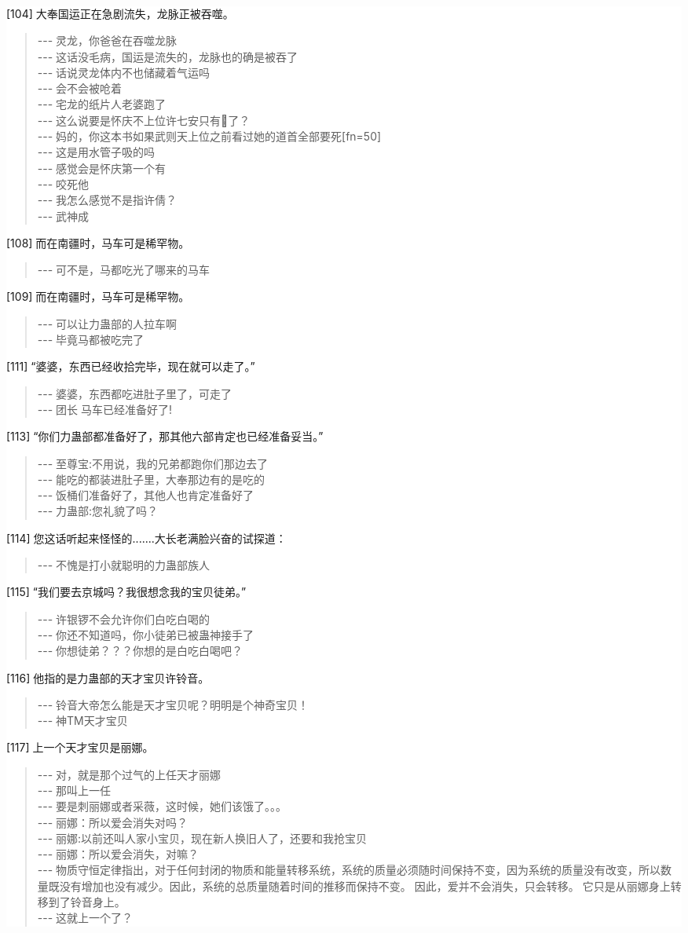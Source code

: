 [104] 大奉国运正在急剧流失，龙脉正被吞噬。
>--- 灵龙，你爸爸在吞噬龙脉<br>
>--- 这话没毛病，国运是流失的，龙脉也的确是被吞了<br>
>--- 话说灵龙体内不也储藏着气运吗<br>
>--- 会不会被呛着<br>
>--- 宅龙的纸片人老婆跑了<br>
>--- 这么说要是怀庆不上位许七安只有🤺了？<br>
>--- 妈的，你这本书如果武则天上位之前看过她的道首全部要死[fn=50]<br>
>--- 这是用水管子吸的吗<br>
>--- 感觉会是怀庆第一个有<br>
>--- 咬死他<br>
>--- 我怎么感觉不是指许倩？<br>
>--- 武神成<br>

[108] 而在南疆时，马车可是稀罕物。
>--- 可不是，马都吃光了哪来的马车<br>

[109] 而在南疆时，马车可是稀罕物。
>--- 可以让力蛊部的人拉车啊<br>
>--- 毕竟马都被吃完了<br>

[111] “婆婆，东西已经收拾完毕，现在就可以走了。”
>--- 婆婆，东西都吃进肚子里了，可走了<br>
>--- 团长 马车已经准备好了!<br>

[113] “你们力蛊部都准备好了，那其他六部肯定也已经准备妥当。”
>--- 至尊宝:不用说，我的兄弟都跑你们那边去了<br>
>--- 能吃的都装进肚子里，大奉那边有的是吃的<br>
>--- 饭桶们准备好了，其他人也肯定准备好了<br>
>--- 力蛊部:您礼貌了吗？<br>

[114] 您这话听起来怪怪的.......大长老满脸兴奋的试探道：
>--- 不愧是打小就聪明的力蛊部族人<br>

[115] “我们要去京城吗？我很想念我的宝贝徒弟。”
>--- 许银锣不会允许你们白吃白喝的<br>
>--- 你还不知道吗，你小徒弟已被蛊神接手了<br>
>--- 你想徒弟？？？你想的是白吃白喝吧？<br>

[116] 他指的是力蛊部的天才宝贝许铃音。
>--- 铃音大帝怎么能是天才宝贝呢？明明是个神奇宝贝！<br>
>--- 神TM天才宝贝<br>

[117] 上一个天才宝贝是丽娜。
>--- 对，就是那个过气的上任天才丽娜<br>
>--- 那叫上一任<br>
>--- 要是刺丽娜或者采薇，这时候，她们该饿了。。。<br>
>--- 丽娜：所以爱会消失对吗？<br>
>--- 丽娜:以前还叫人家小宝贝，现在新人换旧人了，还要和我抢宝贝<br>
>--- 丽娜：所以爱会消失，对嘛？<br>
>--- 物质守恒定律指出，对于任何封闭的物质和能量转移系统，系统的质量必须随时间保持不变，因为系统的质量没有改变，所以数量既没有增加也没有减少。因此，系统的总质量随着时间的推移而保持不变。
因此，爱并不会消失，只会转移。
它只是从丽娜身上转移到了铃音身上。<br>
>--- 这就上一个了？<br>
